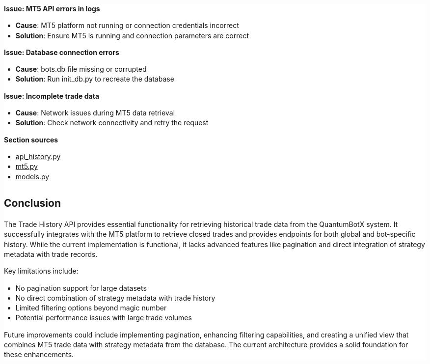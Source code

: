 **Issue: MT5 API errors in logs**
- **Cause**: MT5 platform not running or connection credentials incorrect
- **Solution**: Ensure MT5 is running and connection parameters are correct

**Issue: Database connection errors**
- **Cause**: bots.db file missing or corrupted
- **Solution**: Run init_db.py to recreate the database

**Issue: Incomplete trade data**
- **Cause**: Network issues during MT5 data retrieval
- **Solution**: Check network connectivity and retry the request

**Section sources**
- [api_history.py](file://core/routes/api_history.py#L17-L51)
- [mt5.py](file://core/utils/mt5.py#L67-L80)
- [models.py](file://core/db/models.py#L0-L19)

## Conclusion
The Trade History API provides essential functionality for retrieving historical trade data from the QuantumBotX system. It successfully integrates with the MT5 platform to retrieve closed trades and provides endpoints for both global and bot-specific history. While the current implementation is functional, it lacks advanced features like pagination and direct integration of strategy metadata with trade records.

Key limitations include:
- No pagination support for large datasets
- No direct combination of strategy metadata with trade history
- Limited filtering options beyond magic number
- Potential performance issues with large trade volumes

Future improvements could include implementing pagination, enhancing filtering capabilities, and creating a unified view that combines MT5 trade data with strategy metadata from the database. The current architecture provides a solid foundation for these enhancements.